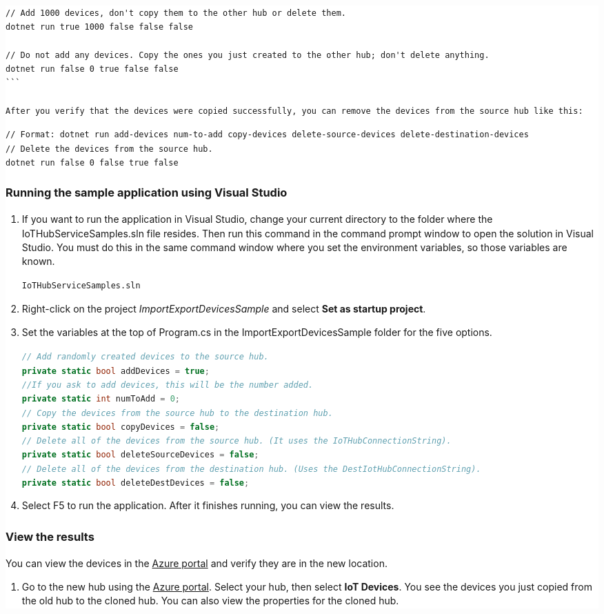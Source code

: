     // Add 1000 devices, don't copy them to the other hub or delete them. 
    dotnet run true 1000 false false false 

    // Do not add any devices. Copy the ones you just created to the other hub; don't delete anything.
    dotnet run false 0 true false false 
    ```

    After you verify that the devices were copied successfully, you can remove the devices from the source hub like this:

   ``` console
   // Format: dotnet run add-devices num-to-add copy-devices delete-source-devices delete-destination-devices
   // Delete the devices from the source hub.
   dotnet run false 0 false true false 
   ```

### Running the sample application using Visual Studio

1. If you want to run the application in Visual Studio, change your current directory to the folder where the IoTHubServiceSamples.sln file resides. Then run this command in the command prompt window to open the solution in Visual Studio. You must do this in the same command window where you set the environment variables, so those variables are known.

   ``` console       
   IoTHubServiceSamples.sln
   ```
    
1. Right-click on the project *ImportExportDevicesSample* and select **Set as startup project**.    
    
1. Set the variables at the top of Program.cs in the ImportExportDevicesSample folder for the five options.

   ``` csharp
   // Add randomly created devices to the source hub.
   private static bool addDevices = true;
   //If you ask to add devices, this will be the number added.
   private static int numToAdd = 0; 
   // Copy the devices from the source hub to the destination hub.
   private static bool copyDevices = false;
   // Delete all of the devices from the source hub. (It uses the IoTHubConnectionString).
   private static bool deleteSourceDevices = false;
   // Delete all of the devices from the destination hub. (Uses the DestIotHubConnectionString).
   private static bool deleteDestDevices = false;
   ```

1. Select F5 to run the application. After it finishes running, you can view the results.

### View the results 

You can view the devices in the [Azure portal](https://portal.azure.com) and verify they are in the new location.

1. Go to the new hub using the [Azure portal](https://portal.azure.com). Select your hub, then select **IoT Devices**. You see the devices you just copied from the old hub to the cloned hub. You can also view the properties for the cloned hub. 
